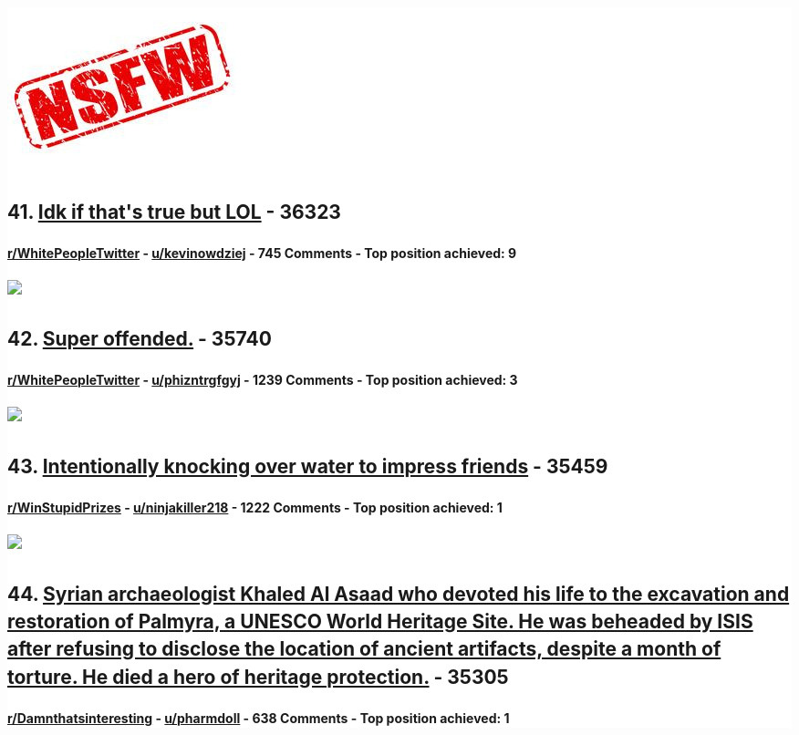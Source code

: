 <a href="https://i.redd.it/ugg4n88i29191.jpg"><img src="https://github.com/mgerb/top-of-reddit/raw/master/nsfw.jpg"></img></a>

## 41. [Idk if that's true but LOL](http://reddit.com/r/WhitePeopleTwitter/comments/uw5bg7/idk_if_thats_true_but_lol/) - 36323
#### [r/WhitePeopleTwitter](http://reddit.com/r/WhitePeopleTwitter) - [u/kevinowdziej](http://reddit.com/u/kevinowdziej) - 745 Comments - Top position achieved: 9

<a href="https://i.redd.it/f0x8r7doe9191.jpg"><img src="https://b.thumbs.redditmedia.com/HssCbXLFVyc-jXuVdnzo0F5Q3N3qQBXaW4EiHvqqO4U.jpg"></img></a>

## 42. [Super offended.](http://reddit.com/r/WhitePeopleTwitter/comments/uvwm2z/super_offended/) - 35740
#### [r/WhitePeopleTwitter](http://reddit.com/r/WhitePeopleTwitter) - [u/phizntrgfgyj](http://reddit.com/u/phizntrgfgyj) - 1239 Comments - Top position achieved: 3

<a href="https://i.redd.it/r3wh832p67191.jpg"><img src="https://a.thumbs.redditmedia.com/SBZrvhJ337jlcvsQzUgfnYMMJXfhlj9mqbxO_klJsi8.jpg"></img></a>

## 43. [Intentionally knocking over water to impress friends](http://reddit.com/r/WinStupidPrizes/comments/uvxtu3/intentionally_knocking_over_water_to_impress/) - 35459
#### [r/WinStupidPrizes](http://reddit.com/r/WinStupidPrizes) - [u/ninjakiller218](http://reddit.com/u/ninjakiller218) - 1222 Comments - Top position achieved: 1

<a href="https://v.redd.it/gce87txhl7191"><img src="https://b.thumbs.redditmedia.com/-Fq6kwumP01lUGuY2ic5llkHQ1aYFhtASpDnBvCNLpA.jpg"></img></a>

## 44. [Syrian archaeologist Khaled Al Asaad who devoted his life to the excavation and restoration of Palmyra, a UNESCO World Heritage Site. He was beheaded by ISIS after refusing to disclose the location of ancient artifacts, despite a month of torture. He died a hero of heritage protection.](http://reddit.com/r/Damnthatsinteresting/comments/uwf1xf/syrian_archaeologist_khaled_al_asaad_who_devoted/) - 35305
#### [r/Damnthatsinteresting](http://reddit.com/r/Damnthatsinteresting) - [u/pharmdoll](http://reddit.com/u/pharmdoll) - 638 Comments - Top position achieved: 1
